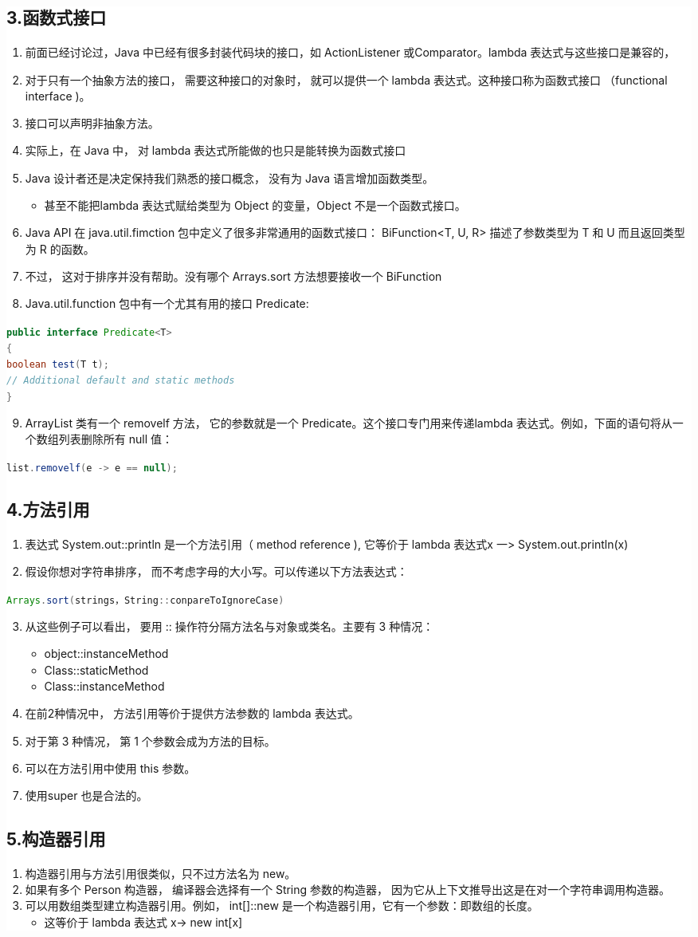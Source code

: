 ## 3.函数式接口

1. 前面已经讨论过，Java 中已经有很多封装代码块的接口，如 ActionListener 或Comparator。lambda 表达式与这些接口是兼容的，

2. 对于只有一个抽象方法的接口， 需要这种接口的对象时， 就可以提供一个 lambda 表达式。这种接口称为函数式接口 （functional interface )。

3. 接口可以声明非抽象方法。

4. 实际上，在 Java 中， 对 lambda 表达式所能做的也只是能转换为函数式接口

5. Java 设计者还是决定保持我们熟悉的接口概念， 没有为 Java 语言增加函数类型。
    * 甚至不能把lambda 表达式赋给类型为 Object 的变量，Object 不是一个函数式接口。

6. Java API 在 java.util.fimction 包中定义了很多非常通用的函数式接口：
    BiFunction<T, U, R> 描述了参数类型为 T 和 U 而且返回类型为 R 的函数。

7. 不过， 这对于排序并没有帮助。没有哪个 Arrays.sort 方法想要接收一个 BiFunction

8. Java.util.function 包中有一个尤其有用的接口 Predicate:

```java
public interface Predicate<T>
{
boolean test(T t);
// Additional default and static methods
}
```

9. ArrayList 类有一个 removelf 方法， 它的参数就是一个 Predicate。这个接口专门用来传递lambda 表达式。例如，下面的语句将从一个数组列表删除所有 null 值：

```java
list.removelf(e -> e == null);
```

## 4.方法引用
1. 表达式 System.out::println 是一个方法引用（ method reference ), 它等价于 lambda 表达式x 一> System.out.println(x)

2. 假设你想对字符串排序， 而不考虑字母的大小写。可以传递以下方法表达式：

```java
Arrays.sort(strings，String::conpareToIgnoreCase)
```

3. 从这些例子可以看出， 要用 :: 操作符分隔方法名与对象或类名。主要有 3 种情况：
    * object::instanceMethod
    * Class::staticMethod
    * Class::instanceMethod

4. 在前2种情况中， 方法引用等价于提供方法参数的 lambda 表达式。
5. 对于第 3 种情况， 第 1 个参数会成为方法的目标。

6. 可以在方法引用中使用 this 参数。
7. 使用super 也是合法的。


## 5.构造器引用

1. 构造器引用与方法引用很类似，只不过方法名为 new。
2. 如果有多个 Person 构造器， 编译器会选择有一个 String 参数的构造器， 因为它从上下文推导出这是在对一个字符串调用构造器。
3. 可以用数组类型建立构造器引用。例如， int[]::new 是一个构造器引用，它有一个参数：即数组的长度。
    * 这等价于 lambda 表达式 x-> new int[x]
